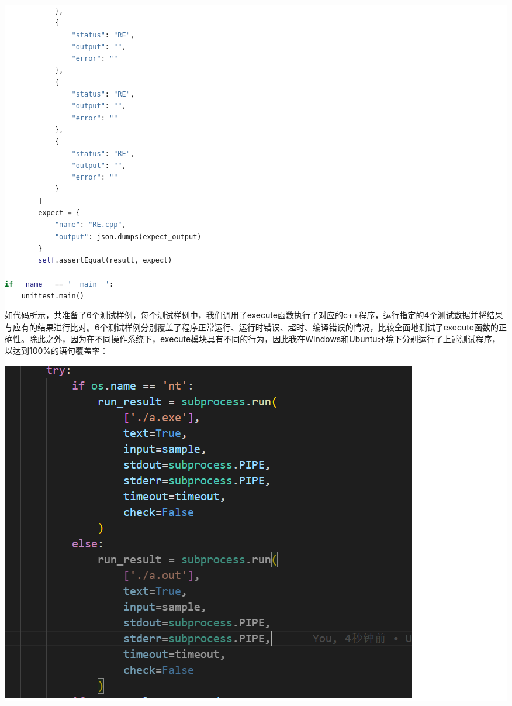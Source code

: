```python
            },
            {
                "status": "RE",
                "output": "",
                "error": ""
            },
            {
                "status": "RE",
                "output": "",
                "error": ""
            },
            {
                "status": "RE",
                "output": "",
                "error": ""
            }
        ]
        expect = {
            "name": "RE.cpp",
            "output": json.dumps(expect_output)
        }
        self.assertEqual(result, expect)

if __name__ == '__main__':
    unittest.main()
```

如代码所示，共准备了6个测试样例，每个测试样例中，我们调用了execute函数执行了对应的c++程序，运行指定的4个测试数据并将结果与应有的结果进行比对。6个测试样例分别覆盖了程序正常运行、运行时错误、超时、编译错误的情况，比较全面地测试了execute函数的正确性。除此之外，因为在不同操作系统下，execute模块具有不同的行为，因此我在Windows和Ubuntu环境下分别运行了上述测试程序，以达到100%的语句覆盖率：

![os](images/os.png)
